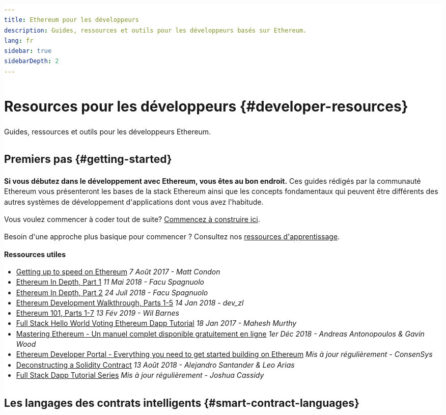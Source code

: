 ```yaml
---
title: Ethereum pour les développeurs
description: Guides, ressources et outils pour les développeurs basés sur Ethereum.
lang: fr
sidebar: true
sidebarDepth: 2
---
```


# Resources pour les développeurs {#developer-resources}

<div class="featured">Guides, ressources et outils pour les développeurs Ethereum.</div>

## Premiers pas {#getting-started}

**Si vous débutez dans le développement avec Ethereum, vous êtes au bon endroit.** Ces guides rédigés par la communauté Ethereum vous présenteront les bases de la stack Ethereum ainsi que les concepts fondamentaux qui peuvent être différents des autres systèmes de développement d'applications dont vous avez l'habitude.

Vous voulez commencer à coder tout de suite? [Commencez à construire ici](/fr/build/).

Besoin d'une approche plus basique pour commencer ? Consultez nos [ressources d'apprentissage](/fr/learn/).

**Ressources utiles**

- [Getting up to speed on Ethereum](https://medium.com/@mattcondon/getting-up-to-speed-on-ethereum-63ed28821bbe) _7 Août 2017 - Matt Condon_
- [Ethereum In Depth, Part 1](https://blog.zeppelin.solutions/ethereum-in-depth-part-1-968981e6f833) _11 Mai 2018 - Facu Spagnuolo_
- [Ethereum In Depth, Part 2](https://blog.zeppelin.solutions/ethereum-in-depth-part-2-6339cf6bddb9) _24 Juil 2018 - Facu Spagnuolo_
- [Ethereum Development Walkthrough, Parts 1-5](https://hackernoon.com/ethereum-development-walkthrough-part-1-smart-contracts-b3979e6e573e) _14 Jan 2018 - dev_zl_
- [Ethereum 101, Parts 1-7](https://kauri.io/collection/5bb65f0f4f34080001731dc2/ethereum-101) _13 Fév 2019 - Wil Barnes_
- [Full Stack Hello World Voting Ethereum Dapp Tutorial](https://medium.com/@mvmurthy/full-stack-hello-world-voting-ethereum-dapp-tutorial-part-1-40d2d0d807c2) _18 Jan 2017 - Mahesh Murthy_
- [Mastering Ethereum - Un manuel complet disponible gratuitement en ligne](https://github.com/ethereumbook/ethereumbook) _1er Déc 2018 - Andreas Antonopoulos & Gavin Wood_
- [Ethereum Developer Portal - Everything you need to get started building on Ethereum](https://ethereum.consensys.net/ethereum-dev-portal) _Mis à jour régulièrement - ConsenSys_
- [Deconstructing a Solidity Contract](https://blog.zeppelin.solutions/deconstructing-a-solidity-contract-part-i-introduction-832efd2d7737) _13 Août 2018 - Alejandro Santander & Leo Arias_
- [Full Stack Dapp Tutorial Series](https://kauri.io/collection/5b8e401ee727370001c942e3) _Mis à jour régulièrement - Joshua Cassidy_

## Les langages des contrats intelligents {#smart-contract-languages}
